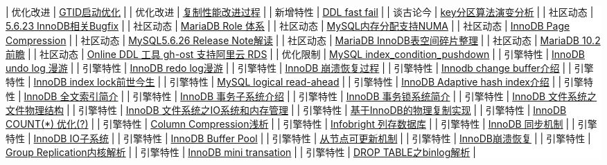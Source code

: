 | 优化改进 | [GTID启动优化](http://mysql.taobao.org/monthly/2014/12/09/) |
| 优化改进 | [复制性能改进过程](http://mysql.taobao.org/monthly/2015/01/05/) |
| 新增特性 | [DDL fast fail](http://mysql.taobao.org/monthly/2015/01/02/) |
| 谈古论今 | [key分区算法演变分析](http://mysql.taobao.org/monthly/2015/01/06/) |
| 社区动态 | [5.6.23 InnoDB相关Bugfix](http://mysql.taobao.org/monthly/2015/02/02/) |
| 社区动态 | [MariaDB Role 体系](http://mysql.taobao.org/monthly/2015/06/09/) |
| 社区动态 | [MySQL内存分配支持NUMA](http://mysql.taobao.org/monthly/2015/07/06/) |
| 社区动态 | [InnoDB Page Compression](http://mysql.taobao.org/monthly/2015/08/01/) |
| 社区动态 | [MySQL5.6.26 Release Note解读](http://mysql.taobao.org/monthly/2015/08/03/) |
| 社区动态 | [MariaDB InnoDB表空间碎片整理](http://mysql.taobao.org/monthly/2015/08/05/) |
| 社区动态 | [MariaDB 10.2 前瞻](http://mysql.taobao.org/monthly/2016/09/03/) |
| 社区动态 | [Online DDL 工具 gh-ost 支持阿里云 RDS](http://mysql.taobao.org/monthly/2018/05/02/) |
| 优化限制 | [MySQL index_condition_pushdown](http://mysql.taobao.org/monthly/2015/03/05/) |
| 引擎特性 | [InnoDB undo log 漫游](http://mysql.taobao.org/monthly/2015/04/01/) |
| 引擎特性 | [InnoDB redo log漫游](http://mysql.taobao.org/monthly/2015/05/01/) |
| 引擎特性 | [InnoDB 崩溃恢复过程](http://mysql.taobao.org/monthly/2015/06/01/) |
| 引擎特性 | [Innodb change buffer介绍](http://mysql.taobao.org/monthly/2015/07/01/) |
| 引擎特性 | [InnoDB index lock前世今生](http://mysql.taobao.org/monthly/2015/07/05/) |
| 引擎特性 | [MySQL logical read-ahead](http://mysql.taobao.org/monthly/2015/07/08/) |
| 引擎特性 | [InnoDB Adaptive hash index介绍](http://mysql.taobao.org/monthly/2015/09/01/) |
| 引擎特性 | [InnoDB 全文索引简介](http://mysql.taobao.org/monthly/2015/10/01/) |
| 引擎特性 | [InnoDB 事务子系统介绍](http://mysql.taobao.org/monthly/2015/12/01/) |
| 引擎特性 | [InnoDB 事务锁系统简介](http://mysql.taobao.org/monthly/2016/01/01/) |
| 引擎特性 | [InnoDB 文件系统之文件物理结构](http://mysql.taobao.org/monthly/2016/02/01/) |
| 引擎特性 | [InnoDB 文件系统之IO系统和内存管理](http://mysql.taobao.org/monthly/2016/02/02/) |
| 引擎特性 | [基于InnoDB的物理复制实现](http://mysql.taobao.org/monthly/2016/05/01/) |
| 引擎特性 | [InnoDB COUNT(*) 优化(?)](http://mysql.taobao.org/monthly/2016/06/10/) |
| 引擎特性 | [Column Compression浅析](http://mysql.taobao.org/monthly/2016/11/04/) |
| 引擎特性 | [Infobright 列存数据库](http://mysql.taobao.org/monthly/2016/12/01/) |
| 引擎特性 | [InnoDB 同步机制](http://mysql.taobao.org/monthly/2017/01/01/) |
| 引擎特性 | [InnoDB IO子系统](http://mysql.taobao.org/monthly/2017/03/01/) |
| 引擎特性 | [InnoDB Buffer Pool](http://mysql.taobao.org/monthly/2017/05/01/) |
| 引擎特性 | [从节点可更新机制](http://mysql.taobao.org/monthly/2017/06/03/) |
| 引擎特性 | [InnoDB崩溃恢复](http://mysql.taobao.org/monthly/2017/07/01/) |
| 引擎特性 | [Group Replication内核解析](http://mysql.taobao.org/monthly/2017/08/01/) |
| 引擎特性 | [InnoDB mini transation](http://mysql.taobao.org/monthly/2017/10/03/) |
| 引擎特性 | [DROP TABLE之binlog解析](http://mysql.taobao.org/monthly/2017/11/02/) |
